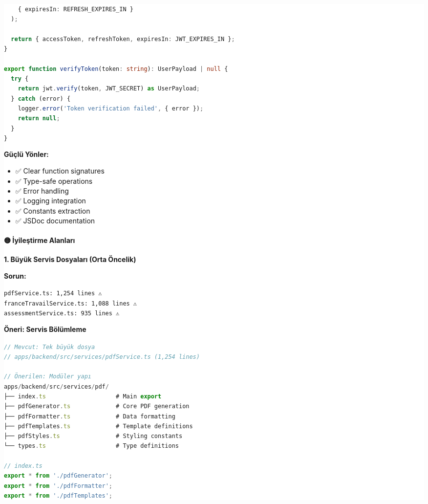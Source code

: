 ```typescript
    { expiresIn: REFRESH_EXPIRES_IN }
  );
  
  return { accessToken, refreshToken, expiresIn: JWT_EXPIRES_IN };
}

export function verifyToken(token: string): UserPayload | null {
  try {
    return jwt.verify(token, JWT_SECRET) as UserPayload;
  } catch (error) {
    logger.error('Token verification failed', { error });
    return null;
  }
}
```

**Güçlü Yönler:**
- ✅ Clear function signatures
- ✅ Type-safe operations
- ✅ Error handling
- ✅ Logging integration
- ✅ Constants extraction
- ✅ JSDoc documentation

#### 🟡 İyileştirme Alanları

**1. Büyük Servis Dosyaları (Orta Öncelik)**

**Sorun:**
```
pdfService.ts: 1,254 lines ⚠️
franceTravailService.ts: 1,088 lines ⚠️
assessmentService.ts: 935 lines ⚠️
```

**Öneri: Servis Bölümleme**
```typescript
// Mevcut: Tek büyük dosya
// apps/backend/src/services/pdfService.ts (1,254 lines)

// Önerilen: Modüler yapı
apps/backend/src/services/pdf/
├── index.ts                    # Main export
├── pdfGenerator.ts             # Core PDF generation
├── pdfFormatter.ts             # Data formatting
├── pdfTemplates.ts             # Template definitions
├── pdfStyles.ts                # Styling constants
└── types.ts                    # Type definitions

// index.ts
export * from './pdfGenerator';
export * from './pdfFormatter';
export * from './pdfTemplates';
```
